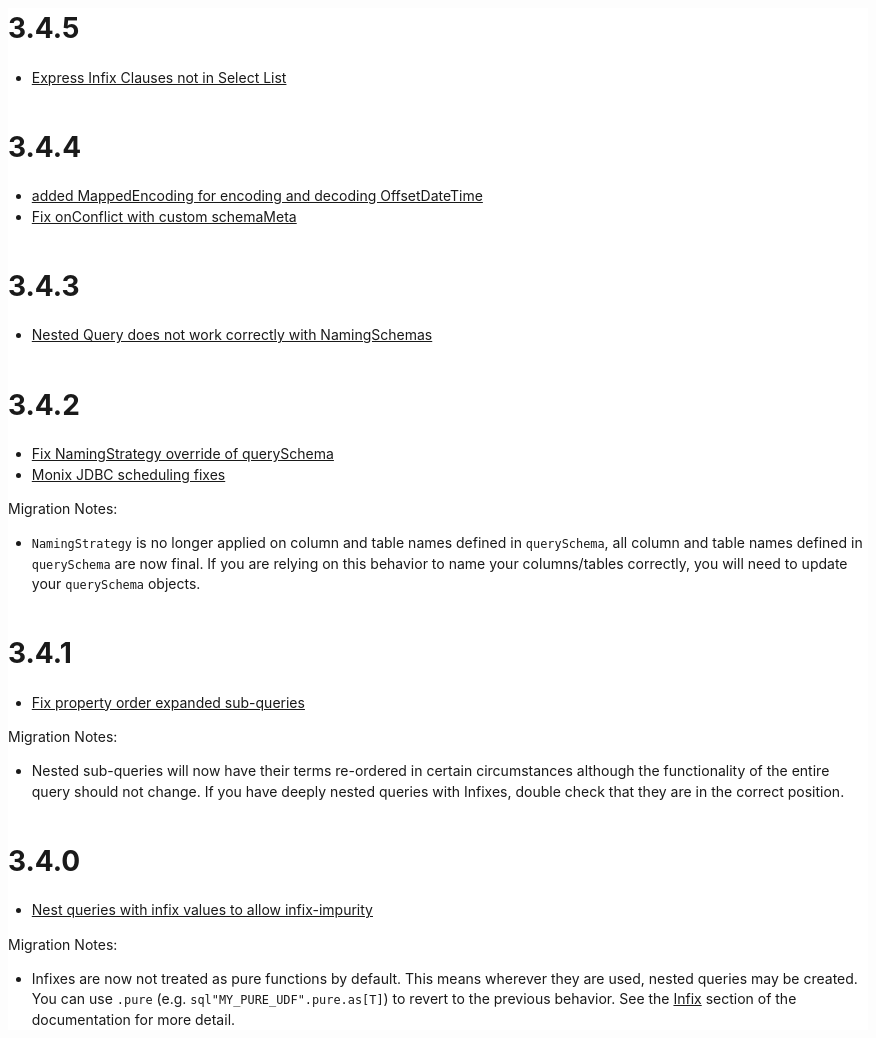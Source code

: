 # 3.4.5

- [Express Infix Clauses not in Select List](https://github.com/getquill/quill/pull/1597)

# 3.4.4

- [added MappedEncoding for encoding and decoding OffsetDateTime](https://github.com/getquill/quill/pull/1595)
- [Fix onConflict with custom schemaMeta](https://github.com/getquill/quill/pull/1589)

# 3.4.3

- [Nested Query does not work correctly with NamingSchemas](https://github.com/getquill/quill/issues/1577)

# 3.4.2

- [Fix NamingStrategy override of querySchema](https://github.com/getquill/quill/pull/1560)
- [Monix JDBC scheduling fixes ](https://github.com/getquill/quill/pull/1546)

Migration Notes:
- `NamingStrategy` is no longer applied on column and table names defined in `querySchema`, all
column and table names defined in `querySchema` are now final. If you are relying on this behavior to
name your columns/tables correctly, you will need to update your `querySchema` objects.

# 3.4.1

- [Fix property order expanded sub-queries](https://github.com/getquill/quill/pull/1541)

Migration Notes:
- Nested sub-queries will now have their terms re-ordered in certain circumstances although the functionality
of the entire query should not change. If you have deeply nested queries with Infixes, double check that
they are in the correct position.

# 3.4.0

- [Nest queries with infix values to allow infix-impurity](https://github.com/getquill/quill/pull/1534)

Migration Notes:
- Infixes are now not treated as pure functions by default. This means wherever they are used, nested queries may be created.
You can use `.pure` (e.g. `sql"MY_PURE_UDF".pure.as[T]`) to revert to the previous behavior. See the
[Infix](https://github.com/getquill/quill/tree/36842c4801c95a7609ba94c450645f3c022b3e2e#infix)
section of the documentation for more detail.
